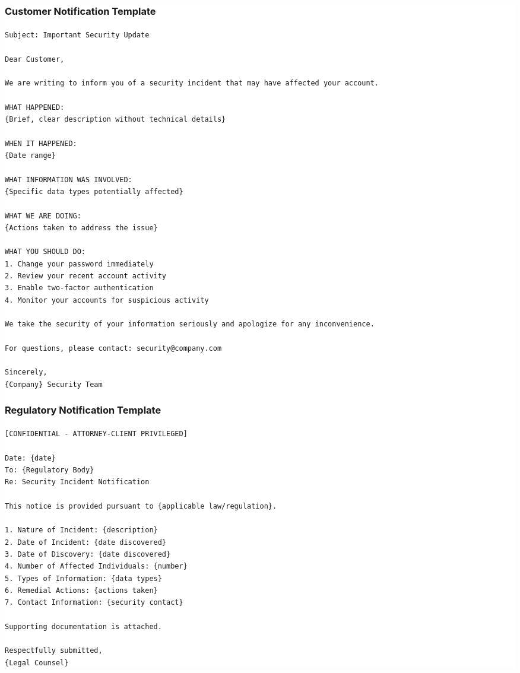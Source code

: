 ### Customer Notification Template

```
Subject: Important Security Update

Dear Customer,

We are writing to inform you of a security incident that may have affected your account.

WHAT HAPPENED:
{Brief, clear description without technical details}

WHEN IT HAPPENED:
{Date range}

WHAT INFORMATION WAS INVOLVED:
{Specific data types potentially affected}

WHAT WE ARE DOING:
{Actions taken to address the issue}

WHAT YOU SHOULD DO:
1. Change your password immediately
2. Review your recent account activity
3. Enable two-factor authentication
4. Monitor your accounts for suspicious activity

We take the security of your information seriously and apologize for any inconvenience.

For questions, please contact: security@company.com

Sincerely,
{Company} Security Team
```

### Regulatory Notification Template

```
[CONFIDENTIAL - ATTORNEY-CLIENT PRIVILEGED]

Date: {date}
To: {Regulatory Body}
Re: Security Incident Notification

This notice is provided pursuant to {applicable law/regulation}.

1. Nature of Incident: {description}
2. Date of Incident: {date discovered}
3. Date of Discovery: {date discovered}
4. Number of Affected Individuals: {number}
5. Types of Information: {data types}
6. Remedial Actions: {actions taken}
7. Contact Information: {security contact}

Supporting documentation is attached.

Respectfully submitted,
{Legal Counsel}
```
